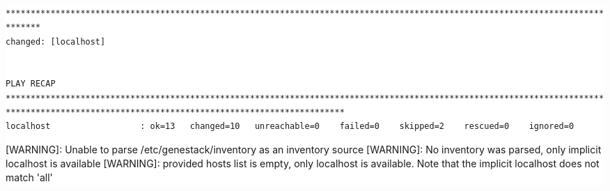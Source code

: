   ```shell
*******************************************************************************************************************************
changed: [localhost]


PLAY RECAP
********************************************************************************************************************************************************************************************
localhost                  : ok=13   changed=10   unreachable=0    failed=0    skipped=2    rescued=0    ignored=0   
```
 


  


  [WARNING]: Unable to parse /etc/genestack/inventory as an inventory source
  [WARNING]: No inventory was parsed, only implicit localhost is available
  [WARNING]: provided hosts list is empty, only localhost is available. Note that the implicit localhost does not match 'all'